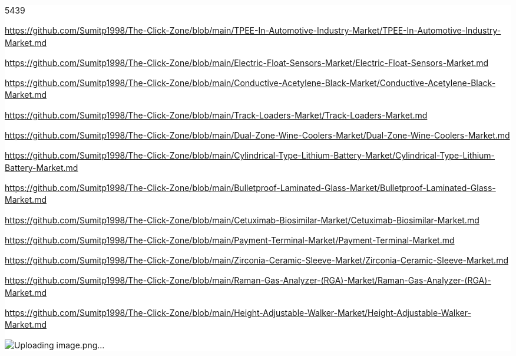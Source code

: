 5439</p><p><a href="https://github.com/Sumitp1998/The-Click-Zone/blob/main/TPEE-In-Automotive-Industry-Market/TPEE-In-Automotive-Industry-Market.md">https://github.com/Sumitp1998/The-Click-Zone/blob/main/TPEE-In-Automotive-Industry-Market/TPEE-In-Automotive-Industry-Market.md</a></p><p><a href="https://github.com/Sumitp1998/The-Click-Zone/blob/main/Electric-Float-Sensors-Market/Electric-Float-Sensors-Market.md">https://github.com/Sumitp1998/The-Click-Zone/blob/main/Electric-Float-Sensors-Market/Electric-Float-Sensors-Market.md</a></p><p><a href="https://github.com/Sumitp1998/The-Click-Zone/blob/main/Conductive-Acetylene-Black-Market/Conductive-Acetylene-Black-Market.md">https://github.com/Sumitp1998/The-Click-Zone/blob/main/Conductive-Acetylene-Black-Market/Conductive-Acetylene-Black-Market.md</a></p><p><a href="https://github.com/Sumitp1998/The-Click-Zone/blob/main/Track-Loaders-Market/Track-Loaders-Market.md">https://github.com/Sumitp1998/The-Click-Zone/blob/main/Track-Loaders-Market/Track-Loaders-Market.md</a></p><p><a href="https://github.com/Sumitp1998/The-Click-Zone/blob/main/Dual-Zone-Wine-Coolers-Market/Dual-Zone-Wine-Coolers-Market.md">https://github.com/Sumitp1998/The-Click-Zone/blob/main/Dual-Zone-Wine-Coolers-Market/Dual-Zone-Wine-Coolers-Market.md</a></p><p><a href="https://github.com/Sumitp1998/The-Click-Zone/blob/main/Cylindrical-Type-Lithium-Battery-Market/Cylindrical-Type-Lithium-Battery-Market.md">https://github.com/Sumitp1998/The-Click-Zone/blob/main/Cylindrical-Type-Lithium-Battery-Market/Cylindrical-Type-Lithium-Battery-Market.md</a></p><p><a href="https://github.com/Sumitp1998/The-Click-Zone/blob/main/Bulletproof-Laminated-Glass-Market/Bulletproof-Laminated-Glass-Market.md">https://github.com/Sumitp1998/The-Click-Zone/blob/main/Bulletproof-Laminated-Glass-Market/Bulletproof-Laminated-Glass-Market.md</a></p><p><a href="https://github.com/Sumitp1998/The-Click-Zone/blob/main/Cetuximab-Biosimilar-Market/Cetuximab-Biosimilar-Market.md">https://github.com/Sumitp1998/The-Click-Zone/blob/main/Cetuximab-Biosimilar-Market/Cetuximab-Biosimilar-Market.md</a></p><p><a href="https://github.com/Sumitp1998/The-Click-Zone/blob/main/Payment-Terminal-Market/Payment-Terminal-Market.md">https://github.com/Sumitp1998/The-Click-Zone/blob/main/Payment-Terminal-Market/Payment-Terminal-Market.md</a></p><p><a href="https://github.com/Sumitp1998/The-Click-Zone/blob/main/Zirconia-Ceramic-Sleeve-Market/Zirconia-Ceramic-Sleeve-Market.md">https://github.com/Sumitp1998/The-Click-Zone/blob/main/Zirconia-Ceramic-Sleeve-Market/Zirconia-Ceramic-Sleeve-Market.md</a></p><p><a href="https://github.com/Sumitp1998/The-Click-Zone/blob/main/Raman-Gas-Analyzer-(RGA)-Market/Raman-Gas-Analyzer-(RGA)-Market.md">https://github.com/Sumitp1998/The-Click-Zone/blob/main/Raman-Gas-Analyzer-(RGA)-Market/Raman-Gas-Analyzer-(RGA)-Market.md</a></p><p><a href="https://github.com/Sumitp1998/The-Click-Zone/blob/main/Height-Adjustable-Walker-Market/Height-Adjustable-Walker-Market.md">https://github.com/Sumitp1998/The-Click-Zone/blob/main/Height-Adjustable-Walker-Market/Height-Adjustable-Walker-Market.md</a></p>
![Uploading image.png…]()
